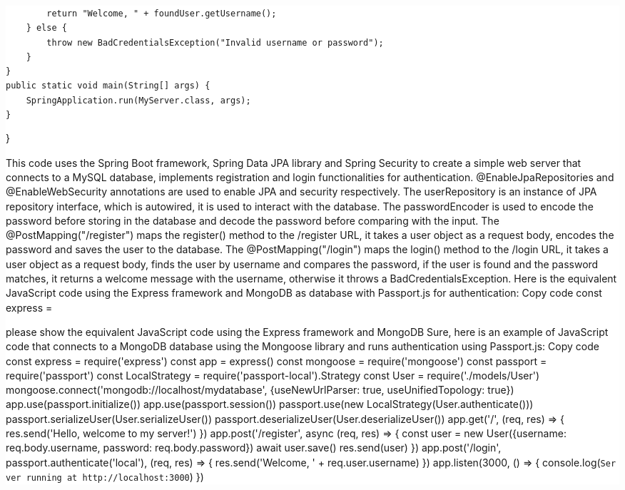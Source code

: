             return "Welcome, " + foundUser.getUsername();
        } else {
            throw new BadCredentialsException("Invalid username or password");
        }
    }
    public static void main(String[] args) {
        SpringApplication.run(MyServer.class, args);
    }
}

This code uses the Spring Boot framework, Spring Data JPA library and Spring Security to create a simple web server that connects to a MySQL database, implements registration and login functionalities for authentication. @EnableJpaRepositories and @EnableWebSecurity annotations are used to enable JPA and security respectively. The userRepository is an instance of JPA repository interface, which is autowired, it is used to interact with the database. The passwordEncoder is used to encode the password before storing in the database and decode the password before comparing with the input. The @PostMapping("/register") maps the register() method to the /register URL, it takes a user object as a request body, encodes the password and saves the user to the database. The @PostMapping("/login") maps the login() method to the /login URL, it takes a user object as a request body, finds the user by username and compares the password, if the user is found and the password matches, it returns a welcome message with the username, otherwise it throws a BadCredentialsException.
Here is the equivalent JavaScript code using the Express framework and MongoDB as database with Passport.js for authentication:
Copy code
const express =

please show the equivalent JavaScript code using the Express framework and MongoDB
Sure, here is an example of JavaScript code that connects to a MongoDB database using the Mongoose library and runs authentication using Passport.js:
Copy code
const express = require('express')
const app = express()
const mongoose = require('mongoose')
const passport = require('passport')
const LocalStrategy = require('passport-local').Strategy
const User = require('./models/User')
mongoose.connect('mongodb://localhost/mydatabase', {useNewUrlParser: true, useUnifiedTopology: true})
app.use(passport.initialize())
app.use(passport.session())
passport.use(new LocalStrategy(User.authenticate()))
passport.serializeUser(User.serializeUser())
passport.deserializeUser(User.deserializeUser())
app.get('/', (req, res) => {
  res.send('Hello, welcome to my server!')
})
app.post('/register', async (req, res) => {
  const user = new User({username: req.body.username, password: req.body.password})
  await user.save()
  res.send(user)
})
app.post('/login', passport.authenticate('local'), (req, res) => {
  res.send('Welcome, ' + req.user.username)
})
app.listen(3000, () => {
  console.log(`Server running at http://localhost:3000`)
})
